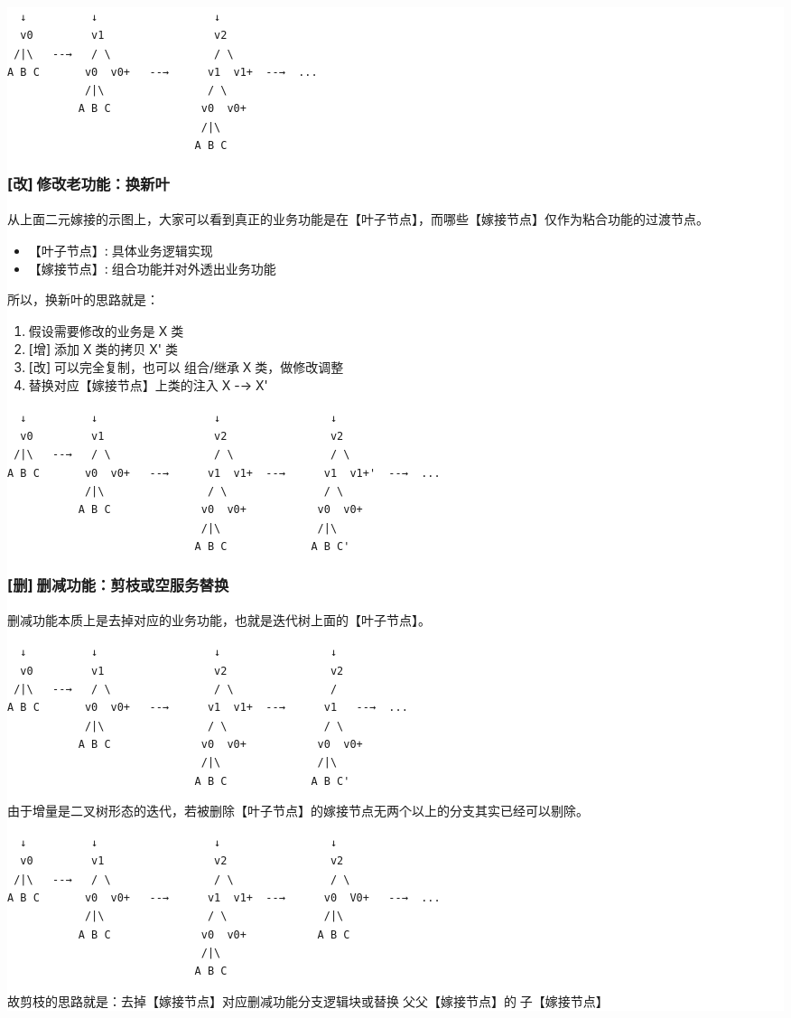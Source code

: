 ```
  ↓          ↓                  ↓
  v0         v1                 v2
 /|\   --→   / \                / \
A B C       v0  v0+   --→      v1  v1+  --→  ...
            /|\                / \
           A B C              v0  v0+
                              /|\
                             A B C
```

### [改] 修改老功能：换新叶

从上面二元嫁接的示图上，大家可以看到真正的业务功能是在【叶子节点】，而哪些【嫁接节点】仅作为粘合功能的过渡节点。
- 【叶子节点】: 具体业务逻辑实现
- 【嫁接节点】: 组合功能并对外透出业务功能

所以，换新叶的思路就是：

1. 假设需要修改的业务是 X 类 
1. [增] 添加 X 类的拷贝 X' 类
2. [改] 可以完全复制，也可以 组合/继承 X 类，做修改调整
3. 替换对应【嫁接节点】上类的注入 X -→ X'

```
  ↓          ↓                  ↓                 ↓
  v0         v1                 v2                v2
 /|\   --→   / \                / \               / \
A B C       v0  v0+   --→      v1  v1+  --→      v1  v1+'  --→  ...
            /|\                / \               / \
           A B C              v0  v0+           v0  v0+
                              /|\               /|\
                             A B C             A B C'
```

### [删] 删减功能：剪枝或空服务替换

删减功能本质上是去掉对应的业务功能，也就是迭代树上面的【叶子节点】。
```
  ↓          ↓                  ↓                 ↓
  v0         v1                 v2                v2
 /|\   --→   / \                / \               / 
A B C       v0  v0+   --→      v1  v1+  --→      v1   --→  ...
            /|\                / \               / \
           A B C              v0  v0+           v0  v0+
                              /|\               /|\
                             A B C             A B C'
```
由于增量是二叉树形态的迭代，若被删除【叶子节点】的嫁接节点无两个以上的分支其实已经可以剔除。
```
  ↓          ↓                  ↓                 ↓
  v0         v1                 v2                v2
 /|\   --→   / \                / \               / \
A B C       v0  v0+   --→      v1  v1+  --→      v0  V0+   --→  ...
            /|\                / \               /|\
           A B C              v0  v0+           A B C
                              /|\               
                             A B C             
```
故剪枝的思路就是：去掉【嫁接节点】对应删减功能分支逻辑块或替换 父父【嫁接节点】的 子【嫁接节点】
